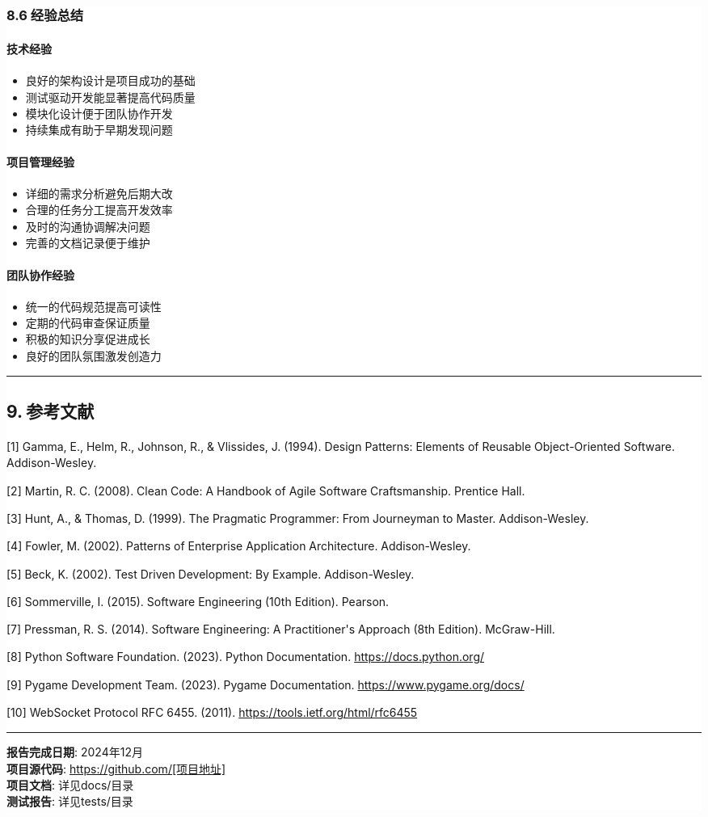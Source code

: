 ### 8.6 经验总结

#### 技术经验
- 良好的架构设计是项目成功的基础
- 测试驱动开发能显著提高代码质量
- 模块化设计便于团队协作开发
- 持续集成有助于早期发现问题

#### 项目管理经验
- 详细的需求分析避免后期大改
- 合理的任务分工提高开发效率
- 及时的沟通协调解决问题
- 完善的文档记录便于维护

#### 团队协作经验
- 统一的代码规范提高可读性
- 定期的代码审查保证质量
- 积极的知识分享促进成长
- 良好的团队氛围激发创造力

---

## 9. 参考文献

[1] Gamma, E., Helm, R., Johnson, R., & Vlissides, J. (1994). Design Patterns: Elements of Reusable Object-Oriented Software. Addison-Wesley.

[2] Martin, R. C. (2008). Clean Code: A Handbook of Agile Software Craftsmanship. Prentice Hall.

[3] Hunt, A., & Thomas, D. (1999). The Pragmatic Programmer: From Journeyman to Master. Addison-Wesley.

[4] Fowler, M. (2002). Patterns of Enterprise Application Architecture. Addison-Wesley.

[5] Beck, K. (2002). Test Driven Development: By Example. Addison-Wesley.

[6] Sommerville, I. (2015). Software Engineering (10th Edition). Pearson.

[7] Pressman, R. S. (2014). Software Engineering: A Practitioner's Approach (8th Edition). McGraw-Hill.

[8] Python Software Foundation. (2023). Python Documentation. https://docs.python.org/

[9] Pygame Development Team. (2023). Pygame Documentation. https://www.pygame.org/docs/

[10] WebSocket Protocol RFC 6455. (2011). https://tools.ietf.org/html/rfc6455

---

**报告完成日期**: 2024年12月  
**项目源代码**: https://github.com/[项目地址]  
**项目文档**: 详见docs/目录  
**测试报告**: 详见tests/目录 